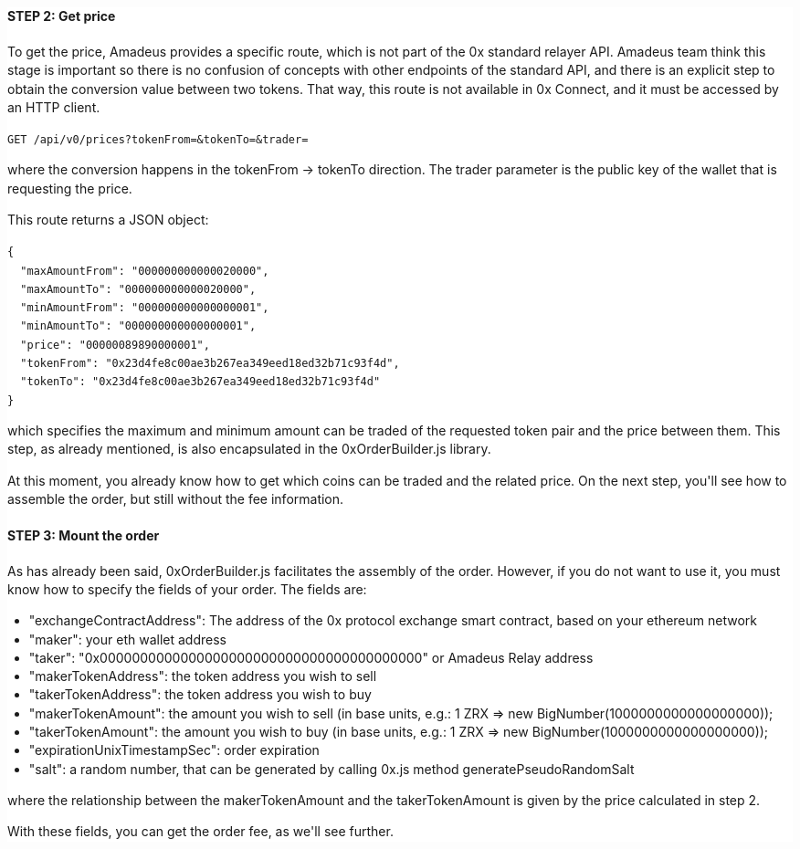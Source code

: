 #### STEP 2: Get price

To get the price, Amadeus provides a specific route, which is not part of the 0x standard relayer API. Amadeus team think this stage is important
so there is no confusion of concepts with other endpoints of the standard API, and there is an explicit step to obtain the conversion value between two tokens. That way, this route is not available in 0x Connect, and it must be accessed by an HTTP client. 

```
GET /api/v0/prices?tokenFrom=&tokenTo=&trader=
```
where the conversion happens in the tokenFrom -> tokenTo direction. The trader parameter is the public key of the wallet that is requesting the price. 

This route returns a JSON object:

```
{
  "maxAmountFrom": "000000000000020000",
  "maxAmountTo": "000000000000020000",
  "minAmountFrom": "000000000000000001",
  "minAmountTo": "000000000000000001",
  "price": "00000089890000001",
  "tokenFrom": "0x23d4fe8c00ae3b267ea349eed18ed32b71c93f4d",
  "tokenTo": "0x23d4fe8c00ae3b267ea349eed18ed32b71c93f4d"
}
```
which specifies the maximum and minimum amount can be traded of the requested token pair and the price between them. This step, as already mentioned, is also encapsulated in the 0xOrderBuilder.js library.

At this moment, you already know how to get which coins can be traded and the related price. On the next step, you'll see how to assemble the order, but still without the fee information.

#### STEP 3: Mount the order

As has already been said, 0xOrderBuilder.js facilitates the assembly of the order. However, if you do not want to use it, you must know how to specify the fields of your order. The fields are:

* "exchangeContractAddress": The address of the 0x protocol exchange smart contract, based on your ethereum network
* "maker": your eth wallet address
* "taker": "0x0000000000000000000000000000000000000000" or Amadeus Relay address
* "makerTokenAddress": the token address you wish to sell
* "takerTokenAddress": the token address you wish to buy
* "makerTokenAmount": the amount you wish to sell (in base units, e.g.: 1 ZRX => new BigNumber(1000000000000000000));
* "takerTokenAmount": the amount you wish to buy (in base units, e.g.: 1 ZRX => new BigNumber(1000000000000000000));
* "expirationUnixTimestampSec": order expiration
* "salt": a random number, that can be generated by calling 0x.js method generatePseudoRandomSalt

where the relationship between the makerTokenAmount and the takerTokenAmount is given by the price calculated in step 2.

With these fields, you can get the order fee, as we'll see further.
